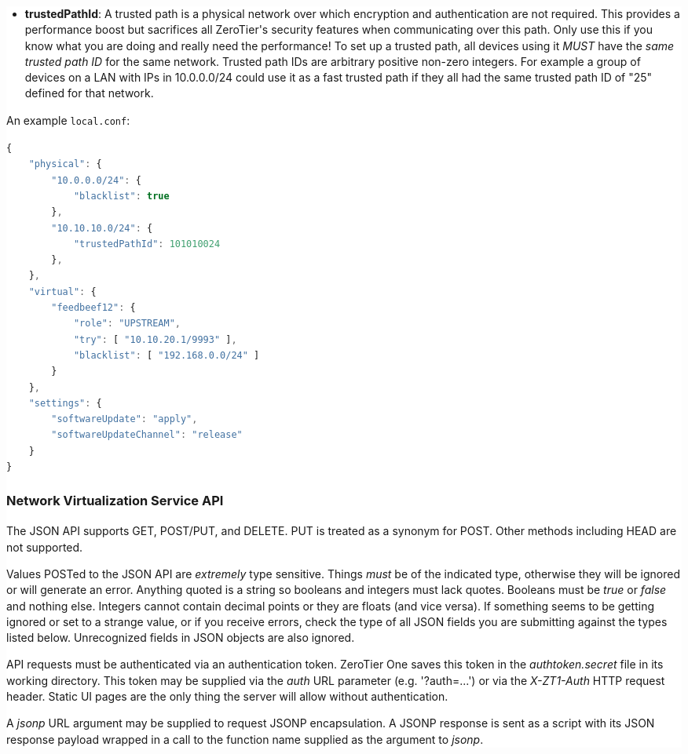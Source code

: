  * **trustedPathId**: A trusted path is a physical network over which encryption and authentication are not required. This provides a performance boost but sacrifices all ZeroTier's security features when communicating over this path. Only use this if you know what you are doing and really need the performance! To set up a trusted path, all devices using it *MUST* have the *same trusted path ID* for the same network. Trusted path IDs are arbitrary positive non-zero integers. For example a group of devices on a LAN with IPs in 10.0.0.0/24 could use it as a fast trusted path if they all had the same trusted path ID of "25" defined for that network.

An example `local.conf`:

```javascript
{
	"physical": {
		"10.0.0.0/24": {
			"blacklist": true
		},
		"10.10.10.0/24": {
			"trustedPathId": 101010024
		},
	},
	"virtual": {
		"feedbeef12": {
			"role": "UPSTREAM",
			"try": [ "10.10.20.1/9993" ],
			"blacklist": [ "192.168.0.0/24" ]
		}
	},
	"settings": {
		"softwareUpdate": "apply",
		"softwareUpdateChannel": "release"
	}
}
```

### Network Virtualization Service API

The JSON API supports GET, POST/PUT, and DELETE. PUT is treated as a synonym for POST. Other methods including HEAD are not supported.

Values POSTed to the JSON API are *extremely* type sensitive. Things *must* be of the indicated type, otherwise they will be ignored or will generate an error. Anything quoted is a string so booleans and integers must lack quotes. Booleans must be *true* or *false* and nothing else. Integers cannot contain decimal points or they are floats (and vice versa). If something seems to be getting ignored or set to a strange value, or if you receive errors, check the type of all JSON fields you are submitting against the types listed below. Unrecognized fields in JSON objects are also ignored.

API requests must be authenticated via an authentication token. ZeroTier One saves this token in the *authtoken.secret* file in its working directory. This token may be supplied via the *auth* URL parameter (e.g. '?auth=...') or via the *X-ZT1-Auth* HTTP request header. Static UI pages are the only thing the server will allow without authentication.

A *jsonp* URL argument may be supplied to request JSONP encapsulation. A JSONP response is sent as a script with its JSON response payload wrapped in a call to the function name supplied as the argument to *jsonp*.
